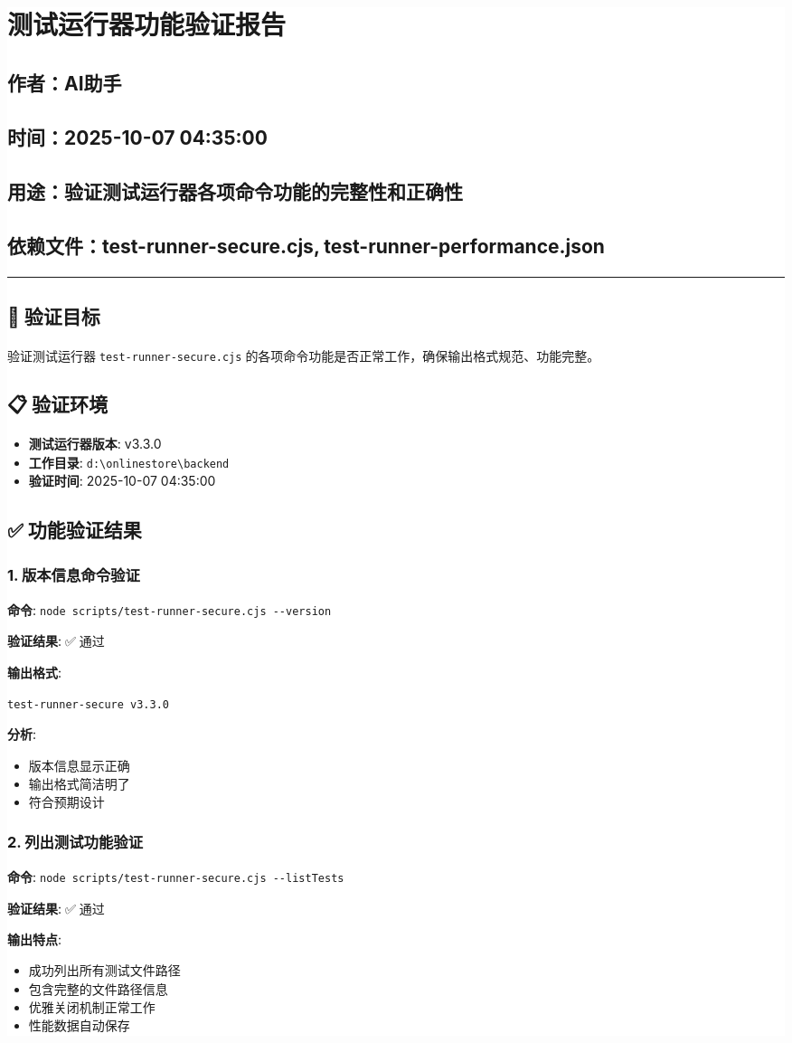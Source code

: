 # 测试运行器功能验证报告

## 作者：AI助手
## 时间：2025-10-07 04:35:00

## 用途：验证测试运行器各项命令功能的完整性和正确性

## 依赖文件：test-runner-secure.cjs, test-runner-performance.json

---

## 🎯 验证目标

验证测试运行器 `test-runner-secure.cjs` 的各项命令功能是否正常工作，确保输出格式规范、功能完整。

## 📋 验证环境

- **测试运行器版本**: v3.3.0
- **工作目录**: `d:\onlinestore\backend`
- **验证时间**: 2025-10-07 04:35:00

## ✅ 功能验证结果

### 1. 版本信息命令验证

**命令**: `node scripts/test-runner-secure.cjs --version`

**验证结果**: ✅ 通过

**输出格式**:
```
test-runner-secure v3.3.0
```

**分析**:
- 版本信息显示正确
- 输出格式简洁明了
- 符合预期设计

### 2. 列出测试功能验证

**命令**: `node scripts/test-runner-secure.cjs --listTests`

**验证结果**: ✅ 通过

**输出特点**:
- 成功列出所有测试文件路径
- 包含完整的文件路径信息
- 优雅关闭机制正常工作
- 性能数据自动保存

